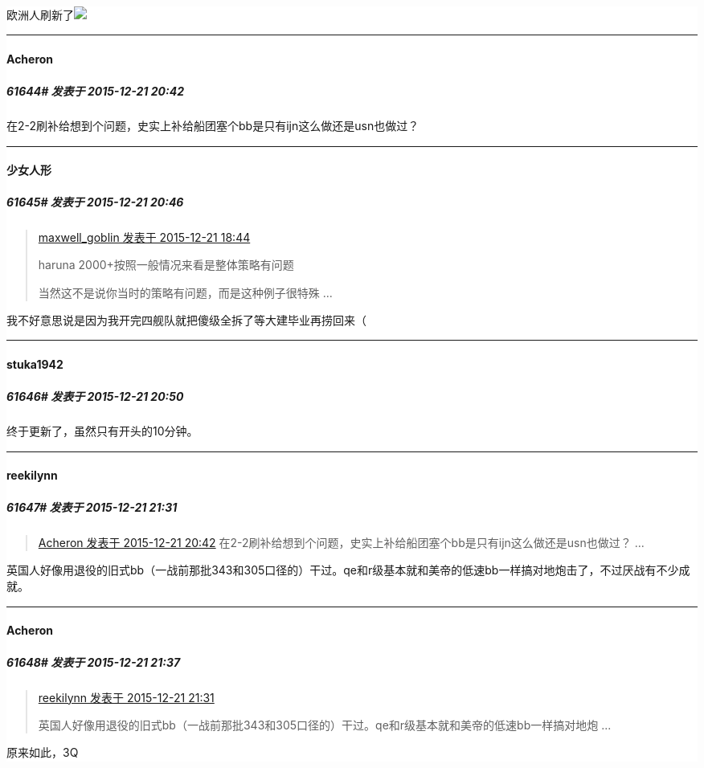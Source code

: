 
欧洲人刷新了<img src="https://static.saraba1st.com/image/smiley/face/38.gif" referrerpolicy="no-referrer">


-----

####  Acheron  
##### 61644#       发表于 2015-12-21 20:42


在2-2刷补给想到个问题，史实上补给船团塞个bb是只有ijn这么做还是usn也做过？


-----

####  少女人形  
##### 61645#       发表于 2015-12-21 20:46


<blockquote><a href="httphttps://bbs.saraba1st.com/2b/forum.php?mod=redirect&amp;goto=findpost&amp;pid=31084124&amp;ptid=930880" target="_blank">maxwell_goblin 发表于 2015-12-21 18:44</a>

haruna 2000+按照一般情况来看是整体策略有问题

当然这不是说你当时的策略有问题，而是这种例子很特殊 ...</blockquote>
我不好意思说是因为我开完四舰队就把傻级全拆了等大建毕业再捞回来（


-----

####  stuka1942  
##### 61646#       发表于 2015-12-21 20:50


终于更新了，虽然只有开头的10分钟。


-----

####  reekilynn  
##### 61647#       发表于 2015-12-21 21:31


<blockquote><a href="httphttps://bbs.saraba1st.com/2b/forum.php?mod=redirect&amp;amp;goto=findpost&amp;amp;pid=31085058&amp;amp;ptid=930880" target="_blank">Acheron 发表于 2015-12-21 20:42</a>
在2-2刷补给想到个问题，史实上补给船团塞个bb是只有ijn这么做还是usn也做过？ ...</blockquote>
英国人好像用退役的旧式bb（一战前那批343和305口径的）干过。qe和r级基本就和美帝的低速bb一样搞对地炮击了，不过厌战有不少成就。


-----

####  Acheron  
##### 61648#       发表于 2015-12-21 21:37


<blockquote><a href="httphttps://bbs.saraba1st.com/2b/forum.php?mod=redirect&amp;goto=findpost&amp;pid=31085455&amp;ptid=930880" target="_blank">reekilynn 发表于 2015-12-21 21:31</a>

英国人好像用退役的旧式bb（一战前那批343和305口径的）干过。qe和r级基本就和美帝的低速bb一样搞对地炮 ...</blockquote>
原来如此，3Q
